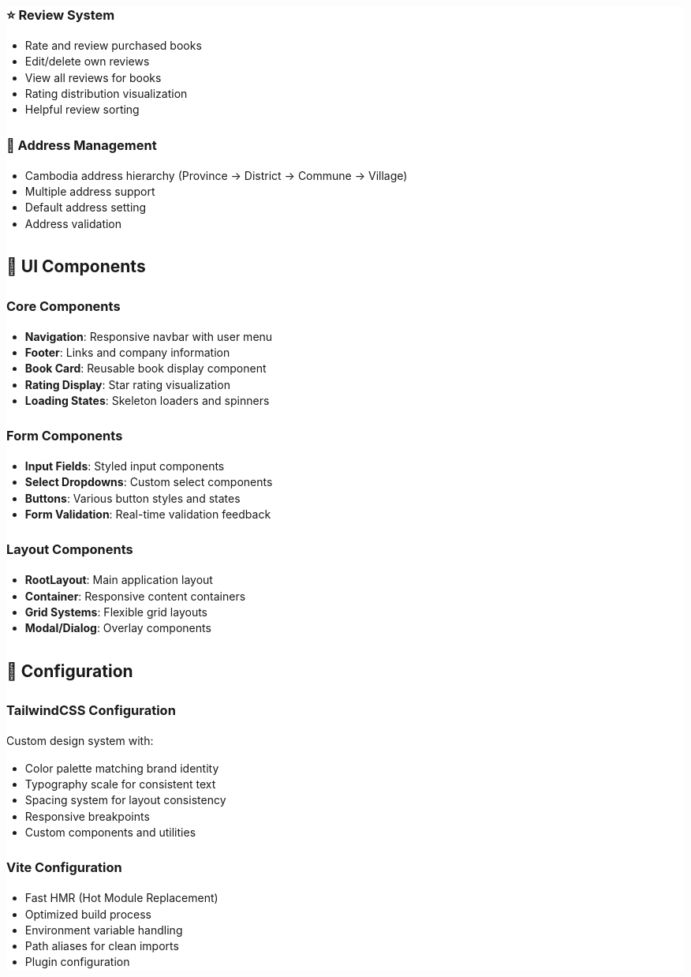 ### ⭐ Review System
- Rate and review purchased books
- Edit/delete own reviews
- View all reviews for books
- Rating distribution visualization
- Helpful review sorting

### 📍 Address Management
- Cambodia address hierarchy (Province → District → Commune → Village)
- Multiple address support
- Default address setting
- Address validation

## 🎨 UI Components

### Core Components
- **Navigation**: Responsive navbar with user menu
- **Footer**: Links and company information
- **Book Card**: Reusable book display component
- **Rating Display**: Star rating visualization
- **Loading States**: Skeleton loaders and spinners

### Form Components
- **Input Fields**: Styled input components
- **Select Dropdowns**: Custom select components
- **Buttons**: Various button styles and states
- **Form Validation**: Real-time validation feedback

### Layout Components
- **RootLayout**: Main application layout
- **Container**: Responsive content containers
- **Grid Systems**: Flexible grid layouts
- **Modal/Dialog**: Overlay components

## 🔧 Configuration

### TailwindCSS Configuration
Custom design system with:
- Color palette matching brand identity
- Typography scale for consistent text
- Spacing system for layout consistency
- Responsive breakpoints
- Custom components and utilities

### Vite Configuration
- Fast HMR (Hot Module Replacement)
- Optimized build process
- Environment variable handling
- Path aliases for clean imports
- Plugin configuration
